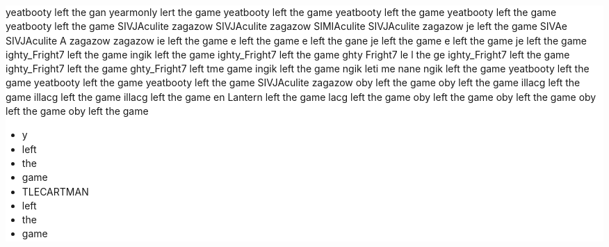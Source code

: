 yeatbooty left the gan
yearmonly lert the game
yeatbooty left the game
yeatbooty left the game
yeatbooty left the game
yeatbooty left the game
SIVJAculite zagazow
SIVJAculite zagazow
SIMIAculite
SIVJAculite zagazow
je left the game
SIVAe
SIVJAculite A zagazow
zagazow
ie left the game
e left the game
e left the gane
je left the game
e left the game
je left the game
ighty_Fright7 left the game
ingik left the game
ighty_Fright7 left the game
ghty Fright7 le l the ge
ighty_Fright7 left the game
ighty_Fright7 left the game
ghty_Fright7 left tme game
ingik left the game
ngik leti me nane
ngik left the game
yeatbooty left the game
yeatbooty left the game
yeatbooty left the game
SIVJAculite zagazow
oby left the game
oby left the game
illacg left the game
illacg left the game
illacg left the game
en Lantern left the game
lacg left the game
oby left the game
oby left the game
oby left the game
oby left the game
 
- y 
- left 
- the 
- game 
- TLECARTMAN 
- left 
- the 
- game 
